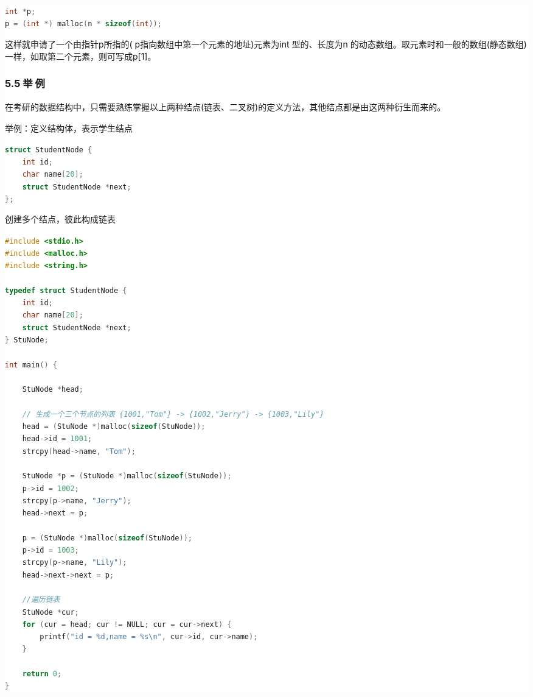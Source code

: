 ```c
int *p;
p = (int *) malloc(n * sizeof(int));
```

这样就申请了一个由指针p所指的( p指向数组中第一个元素的地址)元素为int 型的、长度为n 的动态数组。取元素时和一般的数组(静态数组)一样，如取第二个元素，则可写成p[1]。

### 5.5 举 例

在考研的数据结构中，只需要熟练掌握以上两种结点(链表、二叉树)的定义方法，其他结点都是由这两种衍生而来的。

举例：定义结构体，表示学生结点

```c
struct StudentNode {
    int id;
    char name[20];
    struct StudentNode *next;
};
```

创建多个结点，彼此构成链表

```c
#include <stdio.h>
#include <malloc.h>
#include <string.h>

typedef struct StudentNode {
    int id;
    char name[20];
    struct StudentNode *next;
} StuNode;

int main() {

    StuNode *head;

    // 生成一个三个节点的列表 {1001,"Tom"} -> {1002,"Jerry"} -> {1003,"Lily"}
    head = (StuNode *)malloc(sizeof(StuNode));
    head->id = 1001;
    strcpy(head->name, "Tom");

    StuNode *p = (StuNode *)malloc(sizeof(StuNode));
    p->id = 1002;
    strcpy(p->name, "Jerry");
    head->next = p;

    p = (StuNode *)malloc(sizeof(StuNode));
    p->id = 1003;
    strcpy(p->name, "Lily");
    head->next->next = p;

    //遍历链表
    StuNode *cur;
    for (cur = head; cur != NULL; cur = cur->next) {
        printf("id = %d,name = %s\n", cur->id, cur->name);
    }

    return 0;
}
```

